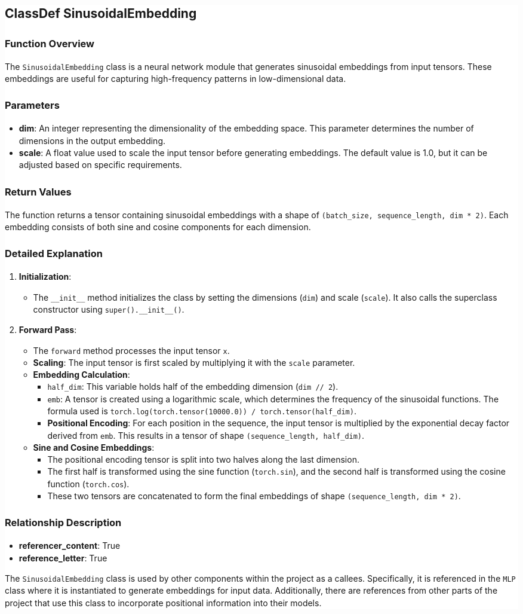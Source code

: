 ## ClassDef SinusoidalEmbedding
### Function Overview

The `SinusoidalEmbedding` class is a neural network module that generates sinusoidal embeddings from input tensors. These embeddings are useful for capturing high-frequency patterns in low-dimensional data.

### Parameters

- **dim**: An integer representing the dimensionality of the embedding space. This parameter determines the number of dimensions in the output embedding.
- **scale**: A float value used to scale the input tensor before generating embeddings. The default value is 1.0, but it can be adjusted based on specific requirements.

### Return Values

The function returns a tensor containing sinusoidal embeddings with a shape of `(batch_size, sequence_length, dim * 2)`. Each embedding consists of both sine and cosine components for each dimension.

### Detailed Explanation

1. **Initialization**:
   - The `__init__` method initializes the class by setting the dimensions (`dim`) and scale (`scale`). It also calls the superclass constructor using `super().__init__()`.

2. **Forward Pass**:
   - The `forward` method processes the input tensor `x`.
   - **Scaling**: The input tensor is first scaled by multiplying it with the `scale` parameter.
   - **Embedding Calculation**:
     - `half_dim`: This variable holds half of the embedding dimension (`dim // 2`).
     - `emb`: A tensor is created using a logarithmic scale, which determines the frequency of the sinusoidal functions. The formula used is `torch.log(torch.tensor(10000.0)) / torch.tensor(half_dim)`.
     - **Positional Encoding**: For each position in the sequence, the input tensor is multiplied by the exponential decay factor derived from `emb`. This results in a tensor of shape `(sequence_length, half_dim)`.
   - **Sine and Cosine Embeddings**:
     - The positional encoding tensor is split into two halves along the last dimension.
     - The first half is transformed using the sine function (`torch.sin`), and the second half is transformed using the cosine function (`torch.cos`).
     - These two tensors are concatenated to form the final embeddings of shape `(sequence_length, dim * 2)`.

### Relationship Description

- **referencer_content**: True
- **reference_letter**: True

The `SinusoidalEmbedding` class is used by other components within the project as a callees. Specifically, it is referenced in the `MLP` class where it is instantiated to generate embeddings for input data. Additionally, there are references from other parts of the project that use this class to incorporate positional information into their models.
